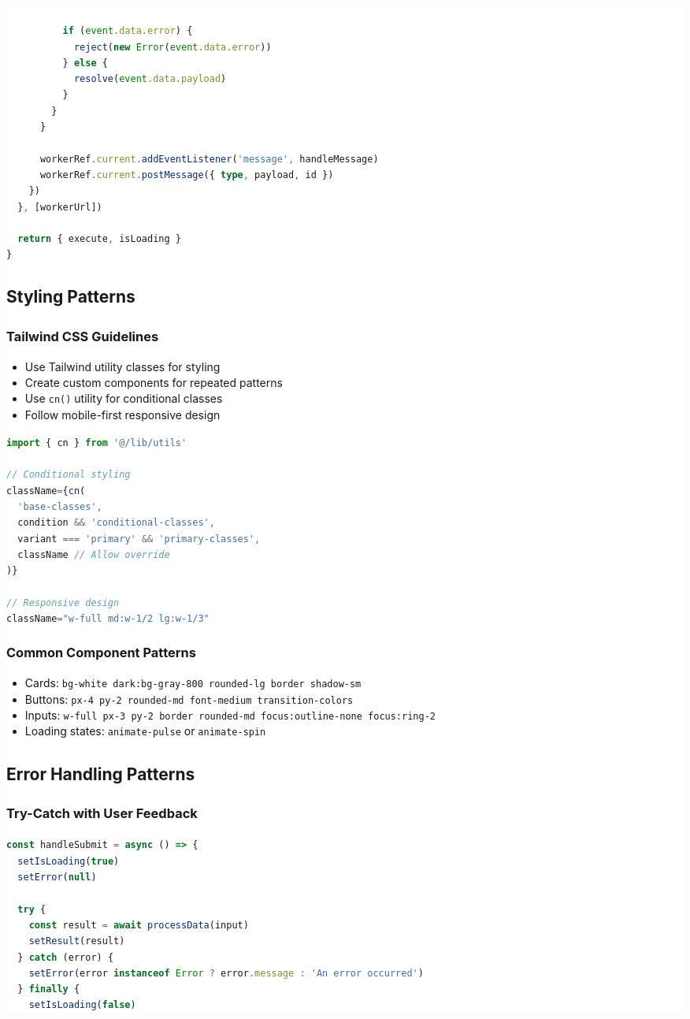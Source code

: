 ```typescript
          
          if (event.data.error) {
            reject(new Error(event.data.error))
          } else {
            resolve(event.data.payload)
          }
        }
      }

      workerRef.current.addEventListener('message', handleMessage)
      workerRef.current.postMessage({ type, payload, id })
    })
  }, [workerUrl])

  return { execute, isLoading }
}
```

## Styling Patterns

### Tailwind CSS Guidelines
- Use Tailwind utility classes for styling
- Create custom components for repeated patterns
- Use `cn()` utility for conditional classes
- Follow mobile-first responsive design

```typescript
import { cn } from '@/lib/utils'

// Conditional styling
className={cn(
  'base-classes',
  condition && 'conditional-classes',
  variant === 'primary' && 'primary-classes',
  className // Allow override
)}

// Responsive design
className="w-full md:w-1/2 lg:w-1/3"
```

### Common Component Patterns
- Cards: `bg-white dark:bg-gray-800 rounded-lg border shadow-sm`
- Buttons: `px-4 py-2 rounded-md font-medium transition-colors`
- Inputs: `w-full px-3 py-2 border rounded-md focus:outline-none focus:ring-2`
- Loading states: `animate-pulse` or `animate-spin`

## Error Handling Patterns

### Try-Catch with User Feedback
```typescript
const handleSubmit = async () => {
  setIsLoading(true)
  setError(null)
  
  try {
    const result = await processData(input)
    setResult(result)
  } catch (error) {
    setError(error instanceof Error ? error.message : 'An error occurred')
  } finally {
    setIsLoading(false)
```
